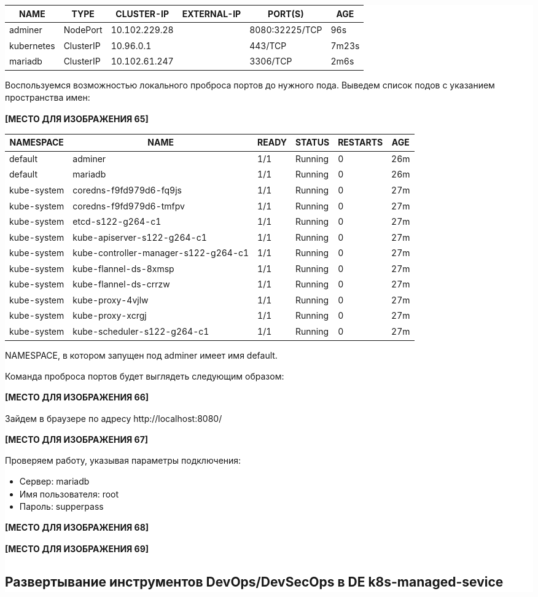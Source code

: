 | NAME       | TYPE      | CLUSTER-IP    | EXTERNAL-IP | PORT(S)        | AGE   |
| ---------- | --------- | ------------- | ----------- | -------------- | ----- |
| adminer    | NodePort  | 10.102.229.28 | <none>      | 8080:32225/TCP | 96s   |
| kubernetes | ClusterIP | 10.96.0.1     | <none>      | 443/TCP        | 7m23s |
| mariadb    | ClusterIP | 10.102.61.247 | <none>      | 3306/TCP       | 2m6s  |

Воспользуемся возможностью локального проброса портов до нужного пода. Выведем список подов с указанием пространства имен:

**[МЕСТО ДЛЯ ИЗОБРАЖЕНИЯ 65]**

| NAMESPACE   | NAME                                 | READY | STATUS  | RESTARTS | AGE |
| ----------- | ------------------------------------ | ----- | ------- | -------- | --- |
| default     | adminer                              | 1/1   | Running | 0        | 26m |
| default     | mariadb                              | 1/1   | Running | 0        | 26m |
| kube-system | coredns-f9fd979d6-fq9js              | 1/1   | Running | 0        | 27m |
| kube-system | coredns-f9fd979d6-tmfpv              | 1/1   | Running | 0        | 27m |
| kube-system | etcd-s122-g264-c1                    | 1/1   | Running | 0        | 27m |
| kube-system | kube-apiserver-s122-g264-c1          | 1/1   | Running | 0        | 27m |
| kube-system | kube-controller-manager-s122-g264-c1 | 1/1   | Running | 0        | 27m |
| kube-system | kube-flannel-ds-8xmsp                | 1/1   | Running | 0        | 27m |
| kube-system | kube-flannel-ds-crrzw                | 1/1   | Running | 0        | 27m |
| kube-system | kube-proxy-4vjlw                     | 1/1   | Running | 0        | 27m |
| kube-system | kube-proxy-xcrgj                     | 1/1   | Running | 0        | 27m |
| kube-system | kube-scheduler-s122-g264-c1          | 1/1   | Running | 0        | 27m |

NAMESPACE, в котором запущен под adminer имеет имя default.

Команда проброса портов будет выглядеть следующим образом:

**[МЕСТО ДЛЯ ИЗОБРАЖЕНИЯ 66]**

Зайдем в браузере по адресу http://localhost:8080/

**[МЕСТО ДЛЯ ИЗОБРАЖЕНИЯ 67]**

Проверяем работу, указывая параметры подключения:

- Сервер: mariadb
- Имя пользователя: root
- Пароль: supperpass

**[МЕСТО ДЛЯ ИЗОБРАЖЕНИЯ 68]**

**[МЕСТО ДЛЯ ИЗОБРАЖЕНИЯ 69]**

## Развертывание инструментов DevOps/DevSecOps в DE k8s-managed-sevice
